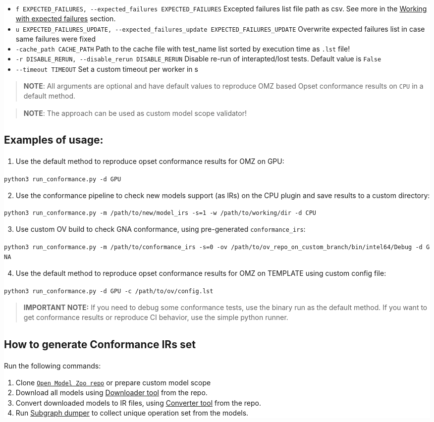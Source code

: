 * `f EXPECTED_FAILURES, --expected_failures EXPECTED_FAILURES`
                        Excepted failures list file path as csv. See more in the [Working with expected failures](#working-with-expected-failures) section.
* `u EXPECTED_FAILURES_UPDATE, --expected_failures_update EXPECTED_FAILURES_UPDATE`
                        Overwrite expected failures list in case same failures were fixed
* `-cache_path CACHE_PATH`
                        Path to the cache file with test_name list sorted by execution time as `.lst` file!
* `-r DISABLE_RERUN, --disable_rerun DISABLE_RERUN`
                        Disable re-run of interapted/lost tests. Default value is `False`
* `--timeout TIMEOUT`
                        Set a custom timeout per worker in s

> **NOTE**: All arguments are optional and have default values to reproduce OMZ based Opset conformance results  on `CPU` in a default method.

> **NOTE**: The approach can be used as custom model scope validator!

## Examples of usage:

1. Use the default method to reproduce opset conformance results for OMZ on GPU:
```
python3 run_conformance.py -d GPU
```
2. Use the conformance pipeline to check new models support (as IRs) on the CPU plugin and save results to a custom directory:
```
python3 run_conformance.py -m /path/to/new/model_irs -s=1 -w /path/to/working/dir -d CPU
```
3. Use custom OV build to check GNA conformance, using pre-generated `conformance_irs`:
```
python3 run_conformance.py -m /path/to/conformance_irs -s=0 -ov /path/to/ov_repo_on_custom_branch/bin/intel64/Debug -d GNA
```
4. Use the default method to reproduce opset conformance results for OMZ on TEMPLATE using custom config file:
```
python3 run_conformance.py -d GPU -c /path/to/ov/config.lst
```

> **IMPORTANT NOTE:** If you need to debug some conformance tests, use the binary run as the default method. If you want to get conformance results or reproduce CI behavior, use the simple python runner.

## How to generate Conformance IRs set

Run the following commands:
1. Clone [`Open Model Zoo repo`](https://github.com/openvinotoolkit/open_model_zoo) or prepare custom model scope
2. Download all models using [Downloader tool](https://github.com/openvinotoolkit/open_model_zoo/blob/master/tools/model_tools/downloader.py) from the repo.
3. Convert downloaded models to IR files, using [Converter tool](https://github.com/openvinotoolkit/open_model_zoo/blob/master/tools/model_tools/converter.py) from the repo.
4. Run [Subgraph dumper](./../subgraphs_dumper/README.md) to collect unique operation set from the models.
